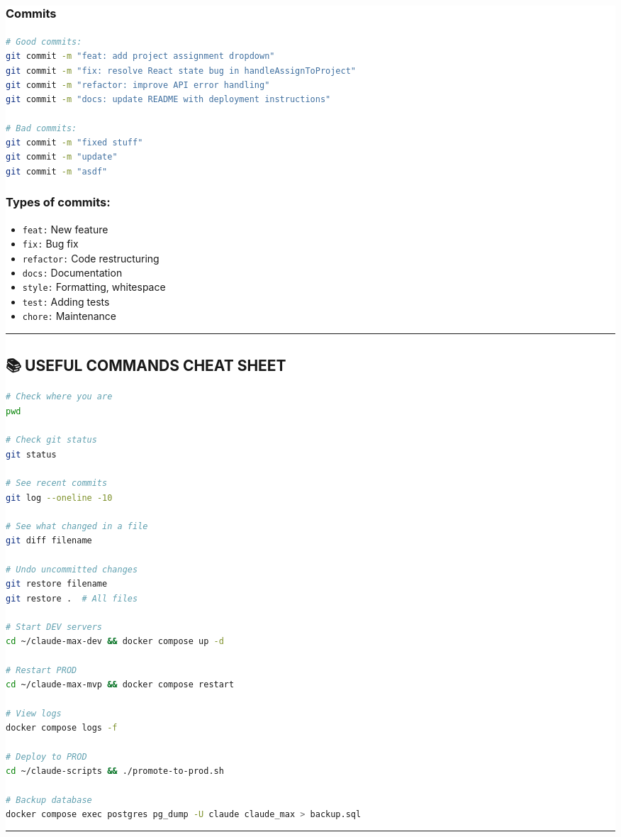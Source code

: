 ### Commits

```bash
# Good commits:
git commit -m "feat: add project assignment dropdown"
git commit -m "fix: resolve React state bug in handleAssignToProject"
git commit -m "refactor: improve API error handling"
git commit -m "docs: update README with deployment instructions"

# Bad commits:
git commit -m "fixed stuff"
git commit -m "update"
git commit -m "asdf"
```

### Types of commits:

- `feat:` New feature
- `fix:` Bug fix
- `refactor:` Code restructuring
- `docs:` Documentation
- `style:` Formatting, whitespace
- `test:` Adding tests
- `chore:` Maintenance

---

## 📚 USEFUL COMMANDS CHEAT SHEET

```bash
# Check where you are
pwd

# Check git status
git status

# See recent commits
git log --oneline -10

# See what changed in a file
git diff filename

# Undo uncommitted changes
git restore filename
git restore .  # All files

# Start DEV servers
cd ~/claude-max-dev && docker compose up -d

# Restart PROD
cd ~/claude-max-mvp && docker compose restart

# View logs
docker compose logs -f

# Deploy to PROD
cd ~/claude-scripts && ./promote-to-prod.sh

# Backup database
docker compose exec postgres pg_dump -U claude claude_max > backup.sql
```

---